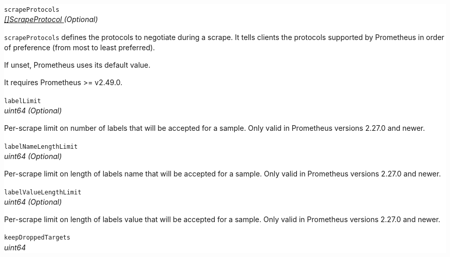 </tr>
<tr>
<td>
<code>scrapeProtocols</code><br/>
<em>
<a href="#monitoring.coreos.com/v1.ScrapeProtocol">
[]ScrapeProtocol
</a>
</em>
</td>
<td>
<em>(Optional)</em>
<p><code>scrapeProtocols</code> defines the protocols to negotiate during a scrape. It tells clients the
protocols supported by Prometheus in order of preference (from most to least preferred).</p>
<p>If unset, Prometheus uses its default value.</p>
<p>It requires Prometheus &gt;= v2.49.0.</p>
</td>
</tr>
<tr>
<td>
<code>labelLimit</code><br/>
<em>
uint64
</em>
</td>
<td>
<em>(Optional)</em>
<p>Per-scrape limit on number of labels that will be accepted for a sample.
Only valid in Prometheus versions 2.27.0 and newer.</p>
</td>
</tr>
<tr>
<td>
<code>labelNameLengthLimit</code><br/>
<em>
uint64
</em>
</td>
<td>
<em>(Optional)</em>
<p>Per-scrape limit on length of labels name that will be accepted for a sample.
Only valid in Prometheus versions 2.27.0 and newer.</p>
</td>
</tr>
<tr>
<td>
<code>labelValueLengthLimit</code><br/>
<em>
uint64
</em>
</td>
<td>
<em>(Optional)</em>
<p>Per-scrape limit on length of labels value that will be accepted for a sample.
Only valid in Prometheus versions 2.27.0 and newer.</p>
</td>
</tr>
<tr>
<td>
<code>keepDroppedTargets</code><br/>
<em>
uint64
</em>